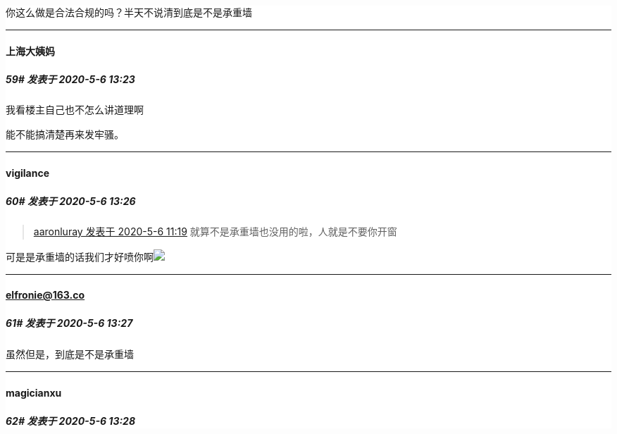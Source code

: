 


你这么做是合法合规的吗？半天不说清到底是不是承重墙







*****

####  上海大姨妈  
##### 59#       发表于 2020-5-6 13:23




我看楼主自己也不怎么讲道理啊

能不能搞清楚再来发牢骚。







*****

####  vigilance  
##### 60#       发表于 2020-5-6 13:26



<blockquote><a href="httphttps://bbs.saraba1st.com/2b/forum.php?mod=redirect&amp;goto=findpost&amp;pid=47318579&amp;ptid=1932815" target="_blank">aaronluray 发表于 2020-5-6 11:19</a>
就算不是承重墙也没用的啦，人就是不要你开窗</blockquote>
可是是承重墙的话我们才好喷你啊<img src="https://static.saraba1st.com/image/smiley/face2017/034.png" referrerpolicy="no-referrer">







*****

####  elfronie@163.co  
##### 61#       发表于 2020-5-6 13:27




虽然但是，到底是不是承重墙







*****

####  magicianxu  
##### 62#       发表于 2020-5-6 13:28
